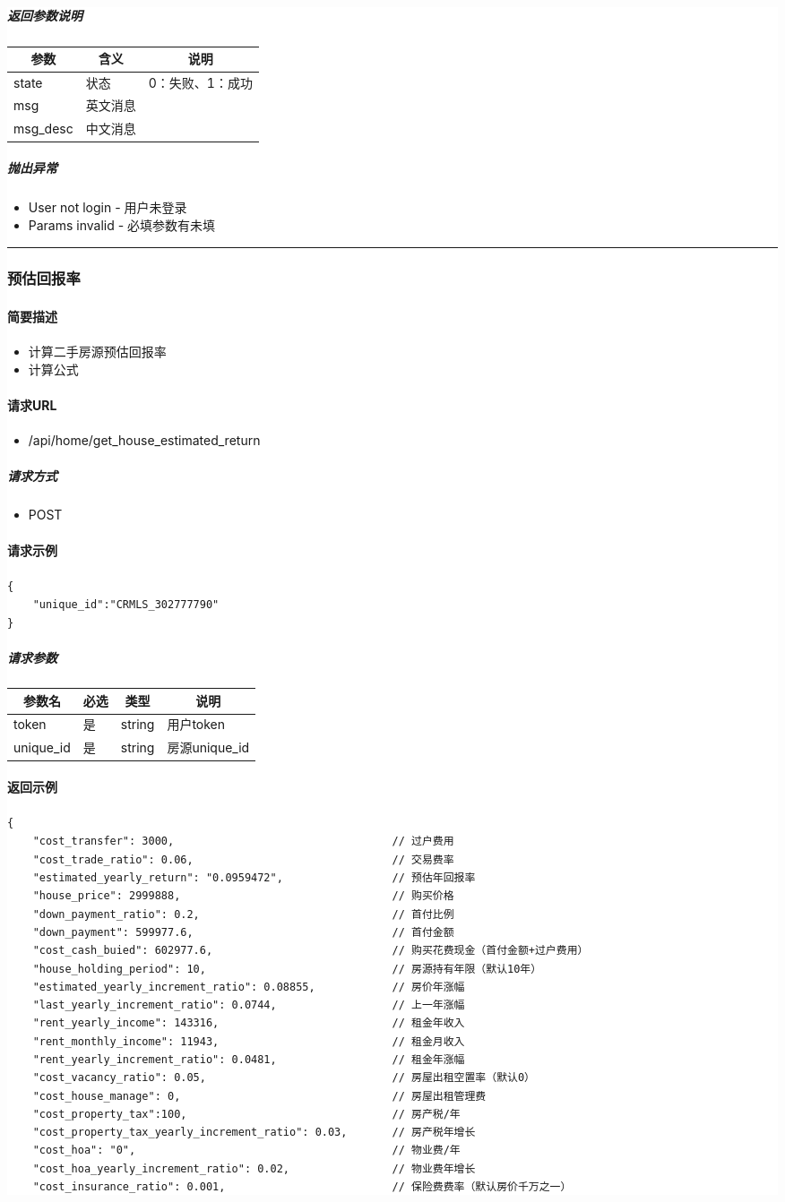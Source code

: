 ##### 返回参数说明
| 参数 | 含义 | 说明 |
| --- | --- | --- |
| state | 状态 | 0：失败、1：成功 |
| msg | 英文消息 |  |
| msg_desc | 中文消息 |  |

##### 抛出异常
* User not login - 用户未登录
* Params invalid - 必填参数有未填

---

### 预估回报率

#### 简要描述
* 计算二手房源预估回报率
* 计算公式

#### 请求URL
* /api/home/get_house_estimated_return

##### 请求方式
* POST
 
#### 请求示例
```
{
	"unique_id":"CRMLS_302777790"
}
```

##### 请求参数
| 参数名 | 必选 | 类型 | 说明 |
| --- | --- | --- | --- |
| token | 是 | string | 用户token |
| unique_id | 是 | string | 房源unique_id |

#### 返回示例
```
{
    "cost_transfer": 3000,                                  // 过户费用
    "cost_trade_ratio": 0.06,                               // 交易费率
    "estimated_yearly_return": "0.0959472",                 // 预估年回报率
    "house_price": 2999888,                                 // 购买价格
    "down_payment_ratio": 0.2,                              // 首付比例
    "down_payment": 599977.6,                               // 首付金额
    "cost_cash_buied": 602977.6,                            // 购买花费现金（首付金额+过户费用）
    "house_holding_period": 10,                             // 房源持有年限（默认10年）
    "estimated_yearly_increment_ratio": 0.08855,            // 房价年涨幅
    "last_yearly_increment_ratio": 0.0744,                  // 上一年涨幅
    "rent_yearly_income": 143316,                           // 租金年收入
    "rent_monthly_income": 11943,                           // 租金月收入
    "rent_yearly_increment_ratio": 0.0481,                  // 租金年涨幅
    "cost_vacancy_ratio": 0.05,                             // 房屋出租空置率（默认0）
    "cost_house_manage": 0,                                 // 房屋出租管理费
    "cost_property_tax":100,                                // 房产税/年
    "cost_property_tax_yearly_increment_ratio": 0.03,       // 房产税年增长
    "cost_hoa": "0",                                        // 物业费/年
    "cost_hoa_yearly_increment_ratio": 0.02,                // 物业费年增长
    "cost_insurance_ratio": 0.001,                          // 保险费费率（默认房价千万之一）
```